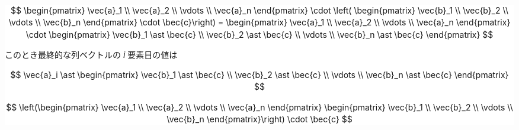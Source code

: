 $$
\begin{pmatrix}
\vec{a}_1 \\
\vec{a}_2 \\
\vdots \\
\vec{a}_n
\end{pmatrix} \cdot \left(
\begin{pmatrix}
\vec{b}_1 \\
\vec{b}_2 \\
\vdots \\
\vec{b}_n
\end{pmatrix} \cdot
\bec{c}\right) =
\begin{pmatrix}
\vec{a}_1 \\
\vec{a}_2 \\
\vdots \\
\vec{a}_n
\end{pmatrix} \cdot
\begin{pmatrix}
\vec{b}_1 \ast \bec{c} \\
\vec{b}_2 \ast \bec{c} \\
\vdots \\
\vec{b}_n \ast \bec{c}
\end{pmatrix}
$$


このとき最終的な列ベクトルの $i$ 要素目の値は


$$
\vec{a}_i \ast
\begin{pmatrix}
\vec{b}_1 \ast \bec{c} \\
\vec{b}_2 \ast \bec{c} \\
\vdots \\
\vec{b}_n \ast \bec{c}
\end{pmatrix}
$$



$$
\left(\begin{pmatrix}
\vec{a}_1 \\
\vec{a}_2 \\
\vdots \\
\vec{a}_n
\end{pmatrix}
\begin{pmatrix}
\vec{b}_1 \\
\vec{b}_2 \\
\vdots \\
\vec{b}_n
\end{pmatrix}\right) \cdot
\bec{c}
$$
